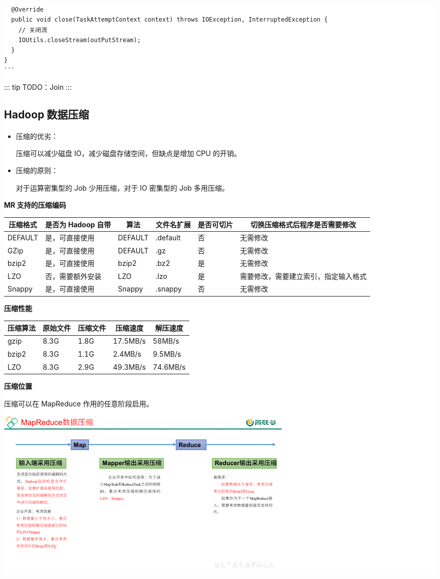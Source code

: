       @Override
      public void close(TaskAttemptContext context) throws IOException, InterruptedException {
        // 关闭流
        IOUtils.closeStream(outPutStream);
      }
    }
    ```
::: tip
TODO：Join
:::

## Hadoop 数据压缩

- 压缩的优劣：

    压缩可以减少磁盘 IO，减少磁盘存储空间，但缺点是增加 CPU 的开销。

- 压缩的原则：

    对于运算密集型的 Job 少用压缩，对于 IO 密集型的 Job 多用压缩。

**MR 支持的压缩编码**

| 压缩格式 | 是否为 Hadoop 自带 | 算法    | 文件名扩展 | 是否可切片 | 切换压缩格式后程序是否需要修改       |
| -------- | ------------------ | ------- | ---------- | ---------- | ------------------------------------ |
| DEFAULT  | 是，可直接使用     | DEFAULT | .default   | 否         | 无需修改                             |
| GZip     | 是，可直接使用     | DEFAULT | .gz        | 否         | 无需修改                             |
| bzip2    | 是，可直接使用     | bzip2   | .bz2       | 是         | 无需修改                             |
| LZO      | 否，需要额外安装   | LZO     | .lzo       | 是         | 需要修改，需要建立索引，指定输入格式 |
| Snappy   | 是，可直接使用     | Snappy  | .snappy    | 否         | 无需修改                             |


**压缩性能**

| 压缩算法 | 原始文件 | 压缩文件 | 压缩速度 | 解压速度 |
| -------- | -------- | -------- | -------- | -------- |
| gzip     | 8.3G     | 1.8G     | 17.5MB/s | 58MB/s   |
| bzip2    | 8.3G     | 1.1G     | 2.4MB/s  | 9.5MB/s  |
| LZO      | 8.3G     | 2.9G     | 49.3MB/s | 74.6MB/s |

**压缩位置**

压缩可以在 MapReduce 作用的任意阶段启用。

![](./images/2021-12-28-09-42-03.png)
